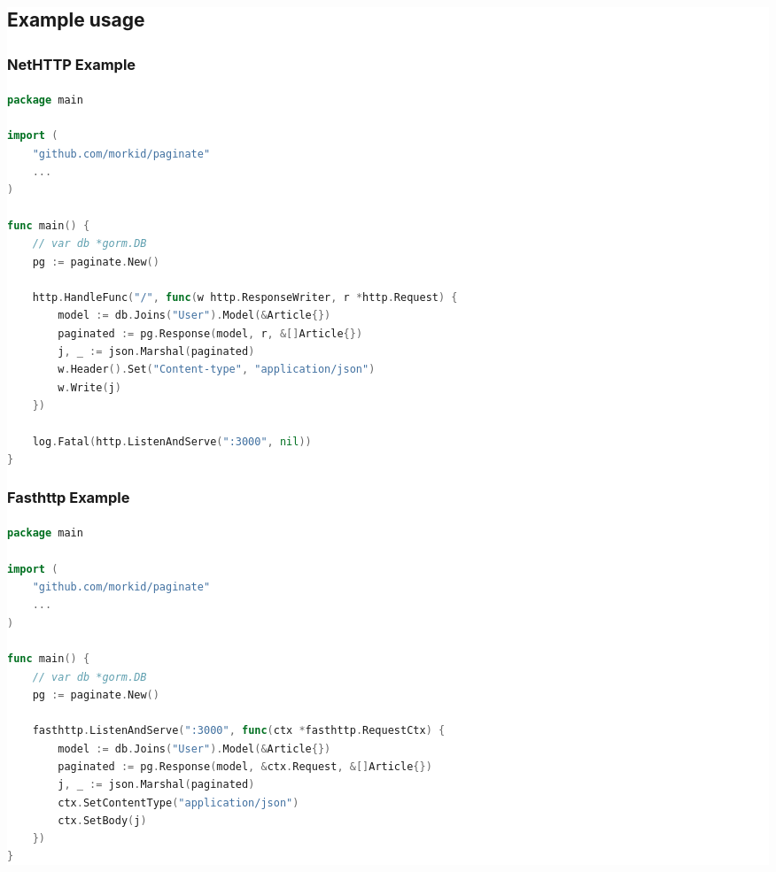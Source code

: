 ## Example usage

### NetHTTP Example

```go
package main

import (
    "github.com/morkid/paginate"
    ...
)

func main() {
    // var db *gorm.DB
    pg := paginate.New()

    http.HandleFunc("/", func(w http.ResponseWriter, r *http.Request) {
        model := db.Joins("User").Model(&Article{})
        paginated := pg.Response(model, r, &[]Article{})
        j, _ := json.Marshal(paginated)
        w.Header().Set("Content-type", "application/json")
        w.Write(j)
    })

    log.Fatal(http.ListenAndServe(":3000", nil))
}
```

### Fasthttp Example

```go
package main

import (
    "github.com/morkid/paginate"
    ...
)

func main() {
    // var db *gorm.DB
    pg := paginate.New()

    fasthttp.ListenAndServe(":3000", func(ctx *fasthttp.RequestCtx) {
        model := db.Joins("User").Model(&Article{})
        paginated := pg.Response(model, &ctx.Request, &[]Article{})
        j, _ := json.Marshal(paginated)
        ctx.SetContentType("application/json")
        ctx.SetBody(j)
    })
}
```
